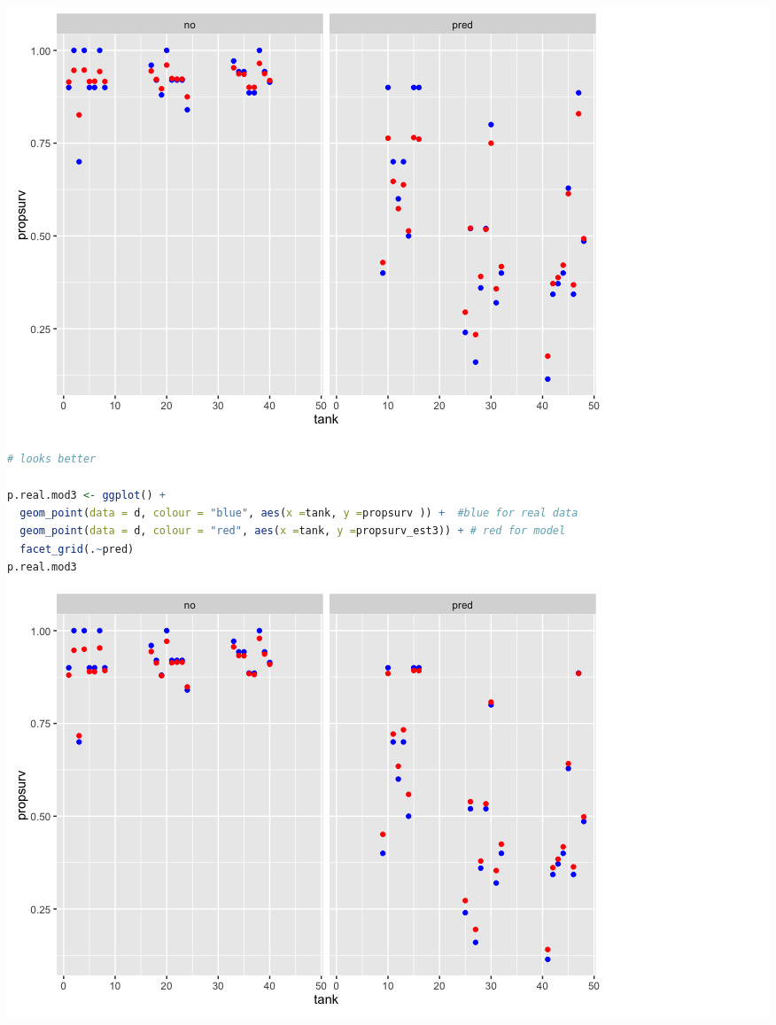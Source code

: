 ![](Ch12_homework_slh_2016-12-01_files/figure-html/unnamed-chunk-8-2.png)

```r
# looks better

p.real.mod3 <- ggplot() + 
  geom_point(data = d, colour = "blue", aes(x =tank, y =propsurv )) +  #blue for real data
  geom_point(data = d, colour = "red", aes(x =tank, y =propsurv_est3)) + # red for model
  facet_grid(.~pred)
p.real.mod3
```

![](Ch12_homework_slh_2016-12-01_files/figure-html/unnamed-chunk-8-3.png)
